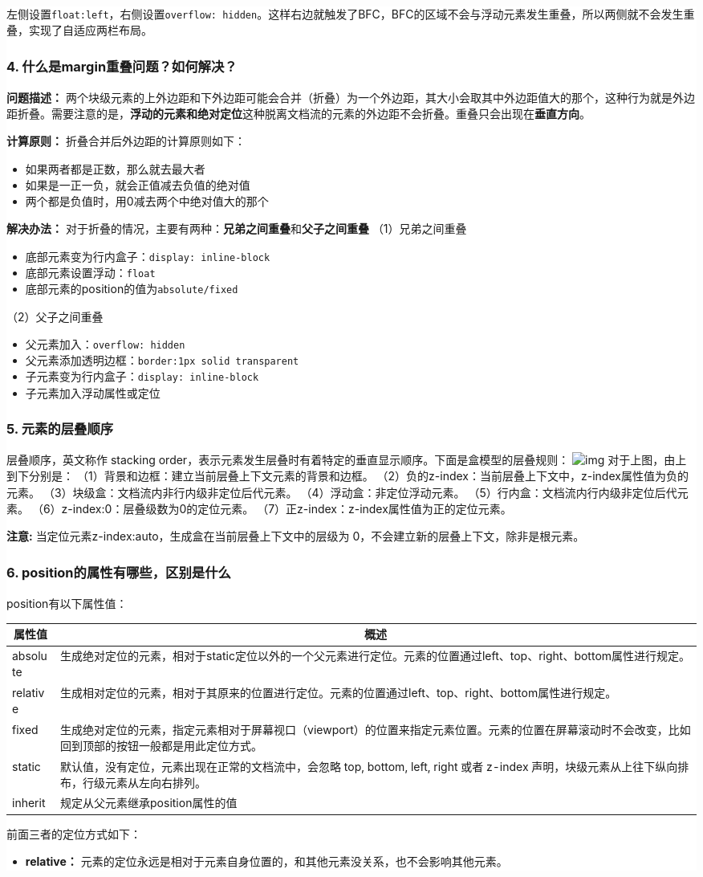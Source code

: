 ```css
```

左侧设置`float:left`，右侧设置`overflow: hidden`。这样右边就触发了BFC，BFC的区域不会与浮动元素发生重叠，所以两侧就不会发生重叠，实现了自适应两栏布局。

### 4. 什么是margin重叠问题？如何解决？

**问题描述：** 两个块级元素的上外边距和下外边距可能会合并（折叠）为一个外边距，其大小会取其中外边距值大的那个，这种行为就是外边距折叠。需要注意的是，**浮动的元素和绝对定位**这种脱离文档流的元素的外边距不会折叠。重叠只会出现在**垂直方向**。

**计算原则：** 折叠合并后外边距的计算原则如下：

- 如果两者都是正数，那么就去最大者
- 如果是一正一负，就会正值减去负值的绝对值
- 两个都是负值时，用0减去两个中绝对值大的那个

**解决办法：** 对于折叠的情况，主要有两种：**兄弟之间重叠**和**父子之间重叠** （1）兄弟之间重叠

- 底部元素变为行内盒子：`display: inline-block`
- 底部元素设置浮动：`float`
- 底部元素的position的值为`absolute/fixed`

（2）父子之间重叠

- 父元素加入：`overflow: hidden`
- 父元素添加透明边框：`border:1px solid transparent`
- 子元素变为行内盒子：`display: inline-block`
- 子元素加入浮动属性或定位

### 5. 元素的层叠顺序

层叠顺序，英文称作 stacking order，表示元素发生层叠时有着特定的垂直显示顺序。下面是盒模型的层叠规则： ![img](https://p3-juejin.byteimg.com/tos-cn-i-k3u1fbpfcp/fbc59ae1adb5454c8c7f60582df10ff9~tplv-k3u1fbpfcp-zoom-in-crop-mark:1512:0:0:0.awebp) 对于上图，由上到下分别是： （1）背景和边框：建立当前层叠上下文元素的背景和边框。 （2）负的z-index：当前层叠上下文中，z-index属性值为负的元素。 （3）块级盒：文档流内非行内级非定位后代元素。 （4）浮动盒：非定位浮动元素。 （5）行内盒：文档流内行内级非定位后代元素。 （6）z-index:0：层叠级数为0的定位元素。 （7）正z-index：z-index属性值为正的定位元素。

**注意:** 当定位元素z-index:auto，生成盒在当前层叠上下文中的层级为 0，不会建立新的层叠上下文，除非是根元素。

### 6. position的属性有哪些，区别是什么

position有以下属性值：

| 属性值   | 概述                                                         |
| -------- | ------------------------------------------------------------ |
| absolute | 生成绝对定位的元素，相对于static定位以外的一个父元素进行定位。元素的位置通过left、top、right、bottom属性进行规定。 |
| relative | 生成相对定位的元素，相对于其原来的位置进行定位。元素的位置通过left、top、right、bottom属性进行规定。 |
| fixed    | 生成绝对定位的元素，指定元素相对于屏幕视⼝（viewport）的位置来指定元素位置。元素的位置在屏幕滚动时不会改变，⽐如回到顶部的按钮⼀般都是⽤此定位⽅式。 |
| static   | 默认值，没有定位，元素出现在正常的文档流中，会忽略 top, bottom, left, right 或者 z-index 声明，块级元素从上往下纵向排布，⾏级元素从左向右排列。 |
| inherit  | 规定从父元素继承position属性的值                             |

前面三者的定位方式如下：

- **relative：** 元素的定位永远是相对于元素自身位置的，和其他元素没关系，也不会影响其他元素。
